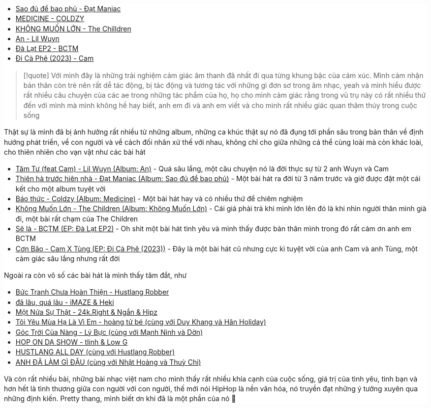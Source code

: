 - [Sao đủ để bao phủ - Đạt Maniac](https://www.youtube.com/watch?v=Ak1lunhhxQM&ab_channel=Datmaniac)
- [MEDICINE - COLDZY](https://www.youtube.com/watch?v=1b7HcN7dgHg&t=181s&ab_channel=Coldzy)
- [KHÔNG MUỐN LỚN - The Chilldren](https://www.youtube.com/watch?v=CtuBh9Rw_kI&ab_channel=TheChilldren)
- [An - Lil Wuyn](https://youtu.be/I9XXCvvAc4A?si=y2m3bkOSCd-8Mr7i)
- [Đà Lạt EP2 - BCTM](https://youtu.be/vzOsblBGF4Y?si=L1MBBGZ6g4FSoahE)
- [Đi Cà Phê (2023) - Cam](https://youtu.be/7_O90cpWD6M?si=lXmC7RSjPmF55xUF)

>[!quote]
>Với mình đây là những trải nghiệm cảm giác âm thanh đã nhất đi qua từng khung bậc của cảm xúc. Mình cảm nhận bản thân còn trẻ nên rất dễ tác động, bị tác động và tương tác với những gì đơn sơ trong âm nhạc, yeah và mình hiểu được rất nhiều câu chuyện của các ae trong những tác phẩm của họ, họ cho mình cảm giác rằng trong vũ trụ này có rất nhiều thứ đến với mình mà mình không hề hay biết, anh em đi và anh em viết và cho mình rất nhiều giác quan thâm thúy trong cuộc sống

Thật sự là mình đã bị ảnh hưởng rất nhiều từ những album, những ca khúc thật sự nó đã đụng tới phần sâu trong bản thân về định hướng phát triển, về con người và về cách đối nhân xử thế với nhau, không chỉ cho giữa những cá thể cùng loài mà còn khác loài, cho thiên nhiên cho vạn vật như các bài hát

- [Tâm Tư (feat Cam) - Lil Wuyn (Album: An)](https://youtu.be/iayh6-oRFQA?si=1jg8-hWuvlZ6T-j3) - Quá sâu lắng, một câu chuyện nó là đời thực sự từ 2 anh Wuyn và Cam
- [Thiên hà trước hiên nhà - Đạt Maniac (Album: Sao đủ để bao phủ)](https://www.youtube.com/watch?v=3mvw7_6qluY&ab_channel=Datmaniac) - Một bài hát ra đời từ 3 năm trước và giờ được đặt một cái kết cho một album tuyệt vời
- [Báo thức - Coldzy (Album: Medicine)](https://www.youtube.com/watch?v=yV5xaAfRHBI&ab_channel=Coldzy) - Một bài hát hay và có nhiều thứ để chiêm nghiệm
- [Không Muốn Lớn - The Children (Album: Không Muốn Lớn)](https://youtu.be/2tQBIFvCxqg?si=3tpIbaGSYKj-Dp2x) - Cái giá phải trả khi mình lớn lên đó là khi nhìn người thân mình già đi, một bài rất chạm của The Children
- [Sẽ là - BCTM (EP: Đà Lạt EP2)](https://youtu.be/6fDEKfccH_A?si=6wCvuabNDjHUh1xb) - Oh shit một bài hát tình yêu và mình thấy được bản thân mình trong đó rất cảm ơn anh em BCTM
- [Cơn Bão - Cam X Tùng (EP: Đi Cà Phê (2023))](https://youtu.be/l2qmfqqW2cQ?si=5diRL3j_syCMk1hX) - Đây là một bài hát cũ nhưng cực kì tuyệt vời của anh Cam và anh Tùng, một cảm giác sâu lắng nhưng rất đời

Ngoài ra còn vô số các bài hát là mình thấy tâm đắt, như

- [Bức Tranh Chưa Hoàn Thiện - Hustlang Robber](https://music.youtube.com/watch?v=LT-G6m4sGUU&si=GdfWOPR-Q4VNlne1)
- [đã lâu, quá lâu - iMAZE & Heki](https://music.youtube.com/watch?v=reF58_fdZFQ&si=z3SZD0Z0W9MmzHBz)
- [Một Nửa Sự Thật - 24k.Right & Ngắn & Hipz](https://music.youtube.com/watch?v=LT-G6m4sGUU&si=qfPf7UJQV990wuAN)
- [Tôi Yêu Mùa Hạ Là Vì Em - hoàng tử bé (cùng với Duy Khang và Hân Holiday)](https://music.youtube.com/watch?v=cQ06cIGHtPg&si=cG2jbrK-1hEjP0ZC)
- [Góc Trời Của Nàng - Lý Bực (cùng với Mạnh Ninh và Dờn)](https://music.youtube.com/watch?v=-jYYlY8uEck&si=yPN70uxeC7otTK6T)
- [HOP ON DA SHOW - tlinh & Low G](https://music.youtube.com/watch?v=wtxHotQZNuw&list=LM)
- [HUSTLANG ALL DAY (cùng với Hustlang Robber)](https://music.youtube.com/watch?v=QAym8KQzdMY)
- [ANH ĐÃ LÀM GÌ ĐÂU (cùng với Nhật Hoàng và Thuỳ Chi)](https://music.youtube.com/watch?v=6Vk1bbQvcqg)

Và còn rất nhiều bài, những bài nhạc việt nam cho mình thấy rất nhiều khía cạnh của cuộc sống, giá trị của tình yêu, tình bạn và hơn hết là tình thương giữa con người với con người, thế mới nói HipHop là nền văn hóa, nó truyền đạt những ý tưởng xuyên qua những định kiến. Pretty thang, mình biết ơn khi đã là một phần của nó 🙌
